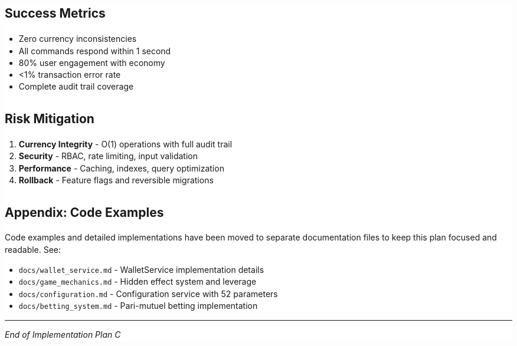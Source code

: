 ## Success Metrics

- Zero currency inconsistencies
- All commands respond within 1 second
- 80% user engagement with economy
- <1% transaction error rate
- Complete audit trail coverage

## Risk Mitigation

1. **Currency Integrity** - O(1) operations with full audit trail
2. **Security** - RBAC, rate limiting, input validation
3. **Performance** - Caching, indexes, query optimization
4. **Rollback** - Feature flags and reversible migrations

## Appendix: Code Examples

Code examples and detailed implementations have been moved to separate documentation files to keep this plan focused and readable. See:
- `docs/wallet_service.md` - WalletService implementation details
- `docs/game_mechanics.md` - Hidden effect system and leverage
- `docs/configuration.md` - Configuration service with 52 parameters
- `docs/betting_system.md` - Pari-mutuel betting implementation

---

*End of Implementation Plan C*
